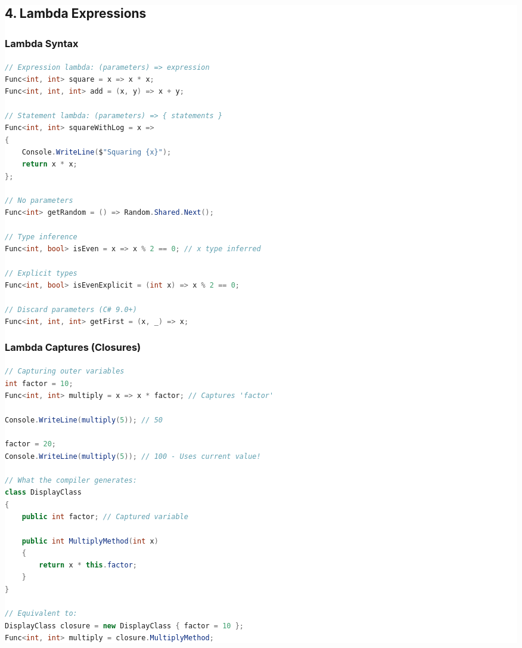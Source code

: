 ## 4. Lambda Expressions

### Lambda Syntax

```csharp
// Expression lambda: (parameters) => expression
Func<int, int> square = x => x * x;
Func<int, int, int> add = (x, y) => x + y;

// Statement lambda: (parameters) => { statements }
Func<int, int> squareWithLog = x =>
{
    Console.WriteLine($"Squaring {x}");
    return x * x;
};

// No parameters
Func<int> getRandom = () => Random.Shared.Next();

// Type inference
Func<int, bool> isEven = x => x % 2 == 0; // x type inferred

// Explicit types
Func<int, bool> isEvenExplicit = (int x) => x % 2 == 0;

// Discard parameters (C# 9.0+)
Func<int, int, int> getFirst = (x, _) => x;
```

### Lambda Captures (Closures)

```csharp
// Capturing outer variables
int factor = 10;
Func<int, int> multiply = x => x * factor; // Captures 'factor'

Console.WriteLine(multiply(5)); // 50

factor = 20;
Console.WriteLine(multiply(5)); // 100 - Uses current value!

// What the compiler generates:
class DisplayClass
{
    public int factor; // Captured variable

    public int MultiplyMethod(int x)
    {
        return x * this.factor;
    }
}

// Equivalent to:
DisplayClass closure = new DisplayClass { factor = 10 };
Func<int, int> multiply = closure.MultiplyMethod;
```
